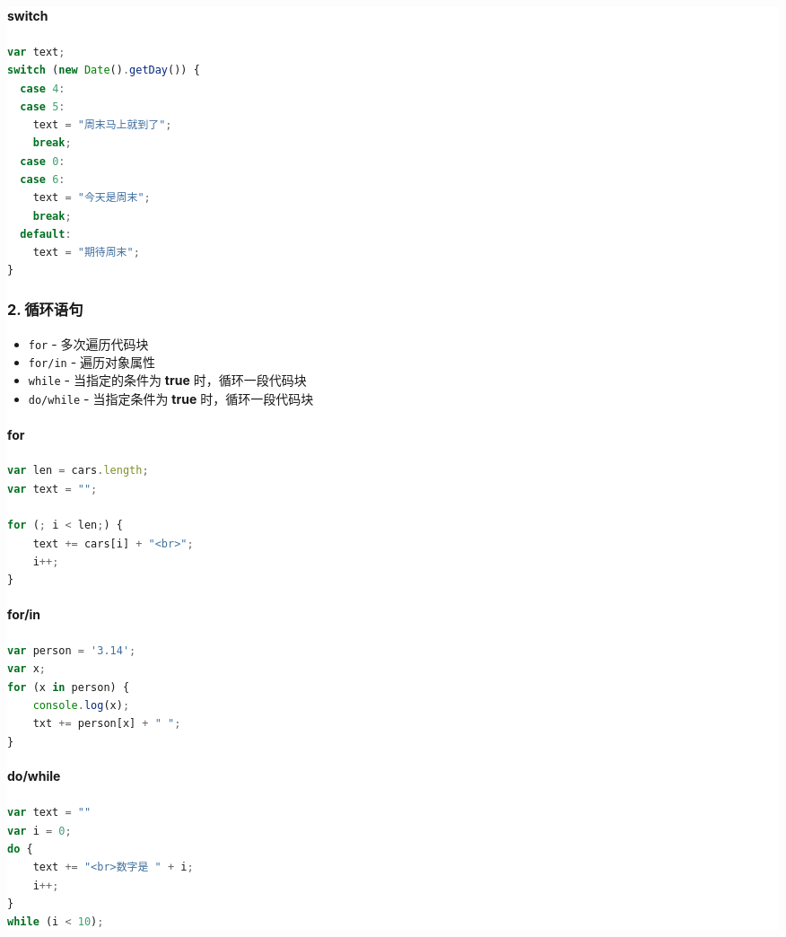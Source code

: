 #### switch

```js
var text;
switch (new Date().getDay()) {
  case 4:
  case 5:
    text = "周末马上就到了";
    break;
  case 0:
  case 6:
    text = "今天是周末";
    break;
  default:
    text = "期待周末";
}
```



### 2. 循环语句

-   `for` -  多次遍历代码块
-   `for/in`  -  遍历对象属性
-   `while` -  当指定的条件为 **true** 时，循环一段代码块
-   `do/while` -  当指定条件为 **true** 时，循环一段代码块

#### for

```js
var len = cars.length;
var text = "";

for (; i < len;) {
	text += cars[i] + "<br>";
	i++;
}
```

#### for/in

```js
var person = '3.14';
var x;
for (x in person) {
	console.log(x);
	txt += person[x] + " ";
}
```

#### do/while

```js
var text = ""
var i = 0;
do {
	text += "<br>数字是 " + i;
	i++;
}
while (i < 10);
```
